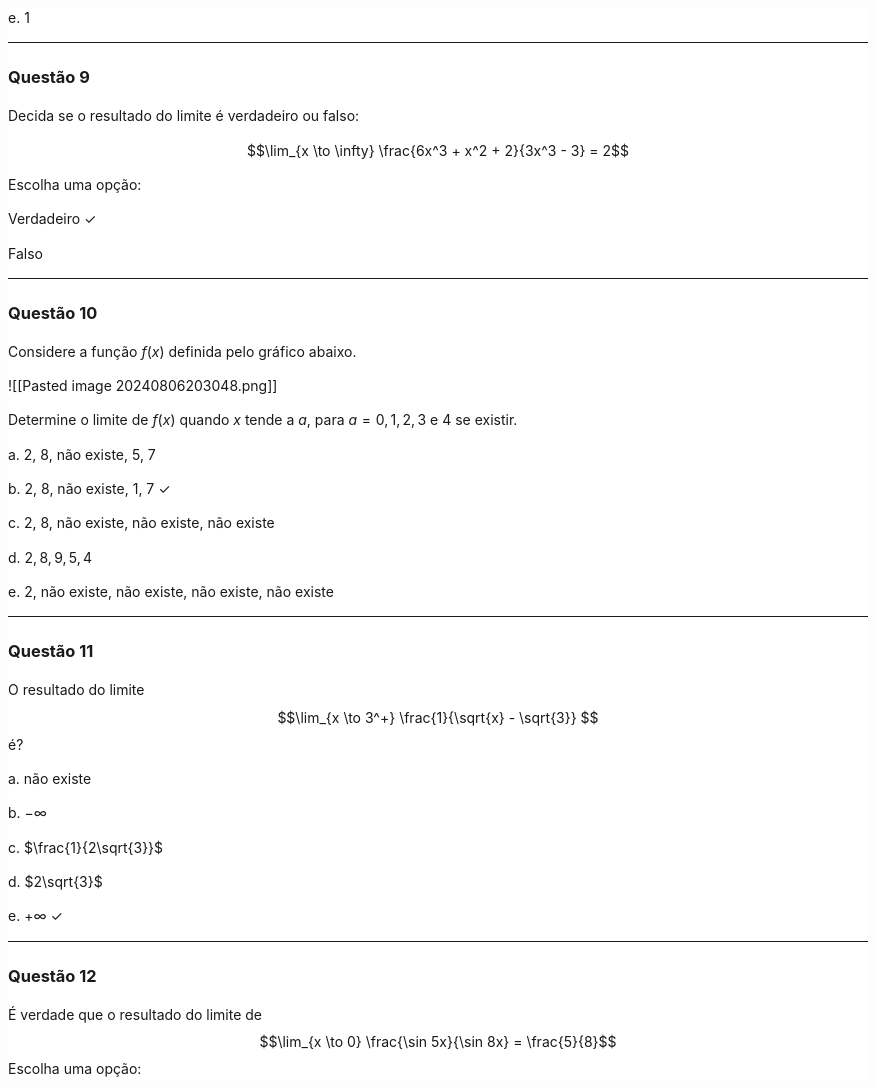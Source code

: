 e. $1$

---

### Questão 9
Decida se o resultado do limite é verdadeiro ou falso:

$$\lim_{x \to \infty} \frac{6x^3 + x^2 + 2}{3x^3 - 3} = 2$$


Escolha uma opção:

Verdadeiro ✓

Falso

---

### Questão 10
Considere a função $f(x)$ definida pelo gráfico abaixo.

![[Pasted image 20240806203048.png]]

Determine o limite de $f(x)$ quando $x$ tende a $a$, para $a = 0, 1, 2, 3$ e $4$ se existir.

a. 2, 8, não existe, 5, 7

b. 2, 8, não existe, 1, 7 ✓

c. 2, 8, não existe, não existe, não existe

d. $2, 8, 9, 5, 4$

e. 2, não existe, não existe, não existe, não existe

---

### Questão 11
O resultado do limite 
$$\lim_{x \to 3^+} \frac{1}{\sqrt{x} - \sqrt{3}} $$
é?

a. não existe

b. $-\infty$

c. $\frac{1}{2\sqrt{3}}$

d. $2\sqrt{3}$

e. $+\infty$ ✓

---

### Questão 12
É verdade que o resultado do limite de 
$$\lim_{x \to 0} \frac{\sin 5x}{\sin 8x} = \frac{5}{8}$$
Escolha uma opção:
